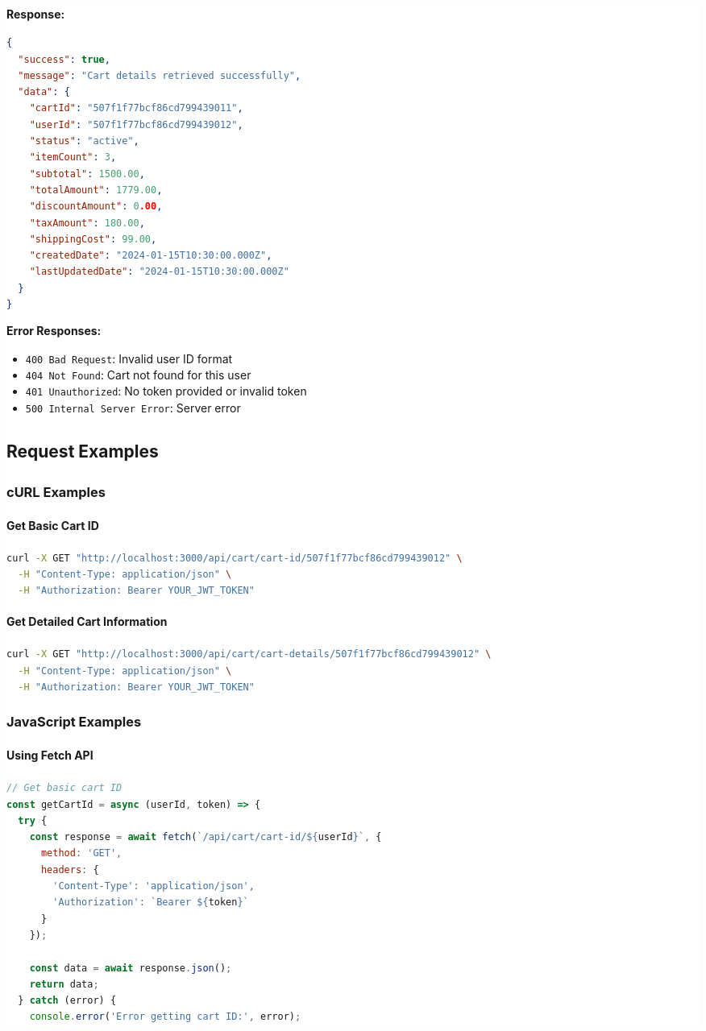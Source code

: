 **Response:**
```json
{
  "success": true,
  "message": "Cart details retrieved successfully",
  "data": {
    "cartId": "507f1f77bcf86cd799439011",
    "userId": "507f1f77bcf86cd799439012",
    "status": "active",
    "itemCount": 3,
    "subtotal": 1500.00,
    "totalAmount": 1779.00,
    "discountAmount": 0.00,
    "taxAmount": 180.00,
    "shippingCost": 99.00,
    "createdDate": "2024-01-15T10:30:00.000Z",
    "lastUpdatedDate": "2024-01-15T10:30:00.000Z"
  }
}
```

**Error Responses:**
- `400 Bad Request`: Invalid user ID format
- `404 Not Found`: Cart not found for this user
- `401 Unauthorized`: No token provided or invalid token
- `500 Internal Server Error`: Server error

## Request Examples

### cURL Examples

#### Get Basic Cart ID
```bash
curl -X GET "http://localhost:3000/api/cart/cart-id/507f1f77bcf86cd799439012" \
  -H "Content-Type: application/json" \
  -H "Authorization: Bearer YOUR_JWT_TOKEN"
```

#### Get Detailed Cart Information
```bash
curl -X GET "http://localhost:3000/api/cart/cart-details/507f1f77bcf86cd799439012" \
  -H "Content-Type: application/json" \
  -H "Authorization: Bearer YOUR_JWT_TOKEN"
```

### JavaScript Examples

#### Using Fetch API
```javascript
// Get basic cart ID
const getCartId = async (userId, token) => {
  try {
    const response = await fetch(`/api/cart/cart-id/${userId}`, {
      method: 'GET',
      headers: {
        'Content-Type': 'application/json',
        'Authorization': `Bearer ${token}`
      }
    });
    
    const data = await response.json();
    return data;
  } catch (error) {
    console.error('Error getting cart ID:', error);
```